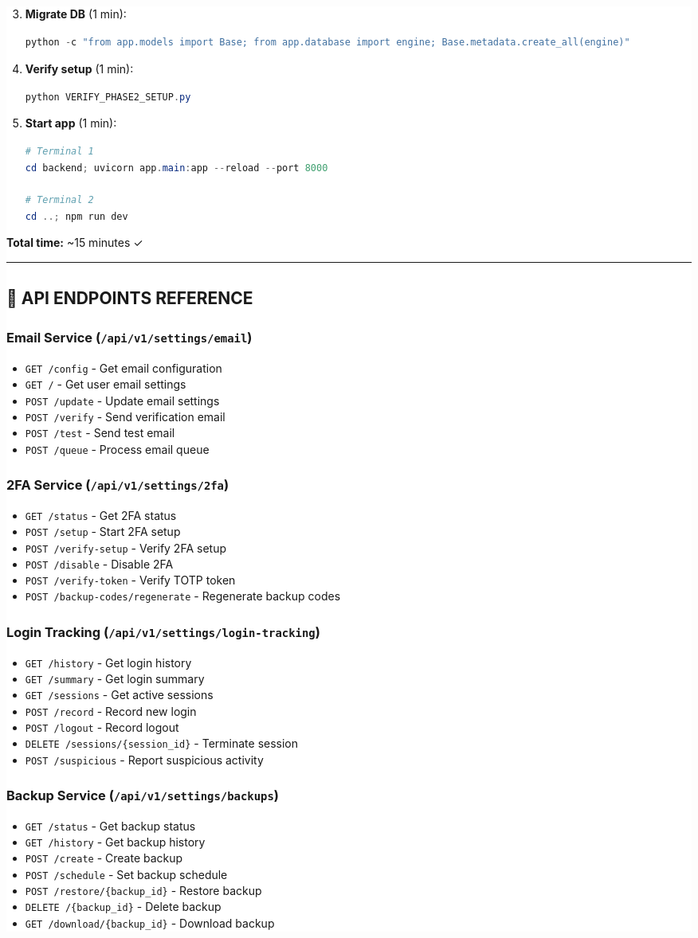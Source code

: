 3. **Migrate DB** (1 min):
   ```powershell
   python -c "from app.models import Base; from app.database import engine; Base.metadata.create_all(engine)"
   ```

4. **Verify setup** (1 min):
   ```powershell
   python VERIFY_PHASE2_SETUP.py
   ```

5. **Start app** (1 min):
   ```powershell
   # Terminal 1
   cd backend; uvicorn app.main:app --reload --port 8000
   
   # Terminal 2
   cd ..; npm run dev
   ```

**Total time:** ~15 minutes ✓

---

## 🔌 API ENDPOINTS REFERENCE

### Email Service (`/api/v1/settings/email`)
- `GET /config` - Get email configuration
- `GET /` - Get user email settings
- `POST /update` - Update email settings
- `POST /verify` - Send verification email
- `POST /test` - Send test email
- `POST /queue` - Process email queue

### 2FA Service (`/api/v1/settings/2fa`)
- `GET /status` - Get 2FA status
- `POST /setup` - Start 2FA setup
- `POST /verify-setup` - Verify 2FA setup
- `POST /disable` - Disable 2FA
- `POST /verify-token` - Verify TOTP token
- `POST /backup-codes/regenerate` - Regenerate backup codes

### Login Tracking (`/api/v1/settings/login-tracking`)
- `GET /history` - Get login history
- `GET /summary` - Get login summary
- `GET /sessions` - Get active sessions
- `POST /record` - Record new login
- `POST /logout` - Record logout
- `DELETE /sessions/{session_id}` - Terminate session
- `POST /suspicious` - Report suspicious activity

### Backup Service (`/api/v1/settings/backups`)
- `GET /status` - Get backup status
- `GET /history` - Get backup history
- `POST /create` - Create backup
- `POST /schedule` - Set backup schedule
- `POST /restore/{backup_id}` - Restore backup
- `DELETE /{backup_id}` - Delete backup
- `GET /download/{backup_id}` - Download backup
